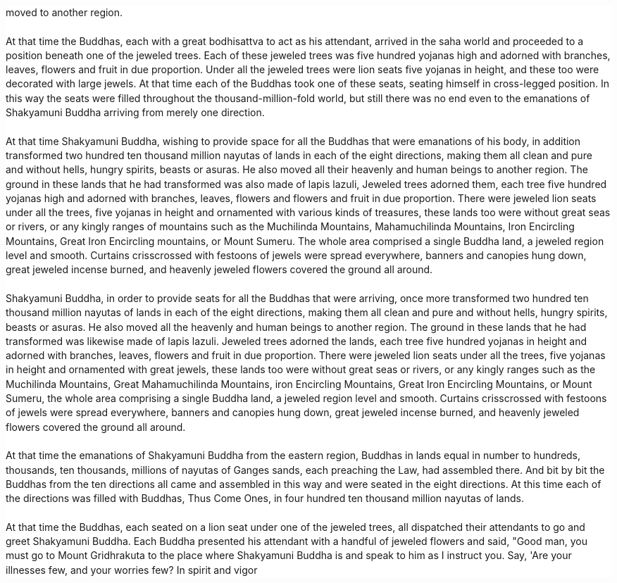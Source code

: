 moved to another region.\
 \
 At that time the Buddhas, each with a great bodhisattva to act as his
attendant, arrived in the saha world and proceeded to a position beneath
one of the jeweled trees. Each of these jeweled trees was five hundred
yojanas high and adorned with branches, leaves, flowers and fruit in due
proportion. Under all the jeweled trees were lion seats five yojanas in
height, and these too were decorated with large jewels. At that time
each of the Buddhas took one of these seats, seating himself in
cross-legged position. In this way the seats were filled throughout the
thousand-million-fold world, but still there was no end even to the
emanations of Shakyamuni Buddha arriving from merely one direction.\
 \
 At that time Shakyamuni Buddha, wishing to provide space for all the
Buddhas that were emanations of his body, in addition transformed two
hundred ten thousand million nayutas of lands in each of the eight
directions, making them all clean and pure and without hells, hungry
spirits, beasts or asuras. He also moved all their heavenly and human
beings to another region. The ground in these lands that he had
transformed was also made of lapis lazuli, Jeweled trees adorned them,
each tree five hundred yojanas high and adorned with branches, leaves,
flowers and flowers and fruit in due proportion. There were jeweled lion
seats under all the trees, five yojanas in height and ornamented with
various kinds of treasures, these lands too were without great seas or
rivers, or any kingly ranges of mountains such as the Muchilinda
Mountains, Mahamuchilinda Mountains, Iron Encircling Mountains, Great
Iron Encircling mountains, or Mount Sumeru. The whole area comprised a
single Buddha land, a jeweled region level and smooth. Curtains
crisscrossed with festoons of jewels were spread everywhere, banners and
canopies hung down, great jeweled incense burned, and heavenly jeweled
flowers covered the ground all around.\
 \
 Shakyamuni Buddha, in order to provide seats for all the Buddhas that
were arriving, once more transformed two hundred ten thousand million
nayutas of lands in each of the eight directions, making them all clean
and pure and without hells, hungry spirits, beasts or asuras. He also
moved all the heavenly and human beings to another region. The ground in
these lands that he had transformed was likewise made of lapis lazuli.
Jeweled trees adorned the lands, each tree five hundred yojanas in
height and adorned with branches, leaves, flowers and fruit in due
proportion. There were jeweled lion seats under all the trees, five
yojanas in height and ornamented with great jewels, these lands too were
without great seas or rivers, or any kingly ranges such as the
Muchilinda Mountains, Great Mahamuchilinda Mountains, iron Encircling
Mountains, Great Iron Encircling Mountains, or Mount Sumeru, the whole
area comprising a single Buddha land, a jeweled region level and smooth.
Curtains crisscrossed with festoons of jewels were spread everywhere,
banners and canopies hung down, great jeweled incense burned, and
heavenly jeweled flowers covered the ground all around.\
 \
 At that time the emanations of Shakyamuni Buddha from the eastern
region, Buddhas in lands equal in number to hundreds, thousands, ten
thousands, millions of nayutas of Ganges sands, each preaching the Law,
had assembled there. And bit by bit the Buddhas from the ten directions
all came and assembled in this way and were seated in the eight
directions. At this time each of the directions was filled with Buddhas,
Thus Come Ones, in four hundred ten thousand million nayutas of lands.\
 \
 At that time the Buddhas, each seated on a lion seat under one of the
jeweled trees, all dispatched their attendants to go and greet
Shakyamuni Buddha. Each Buddha presented his attendant with a handful of
jeweled flowers and said, "Good man, you must go to Mount Gridhrakuta to
the place where Shakyamuni Buddha is and speak to him as I instruct you.
Say, 'Are your illnesses few, and your worries few? In spirit and vigor